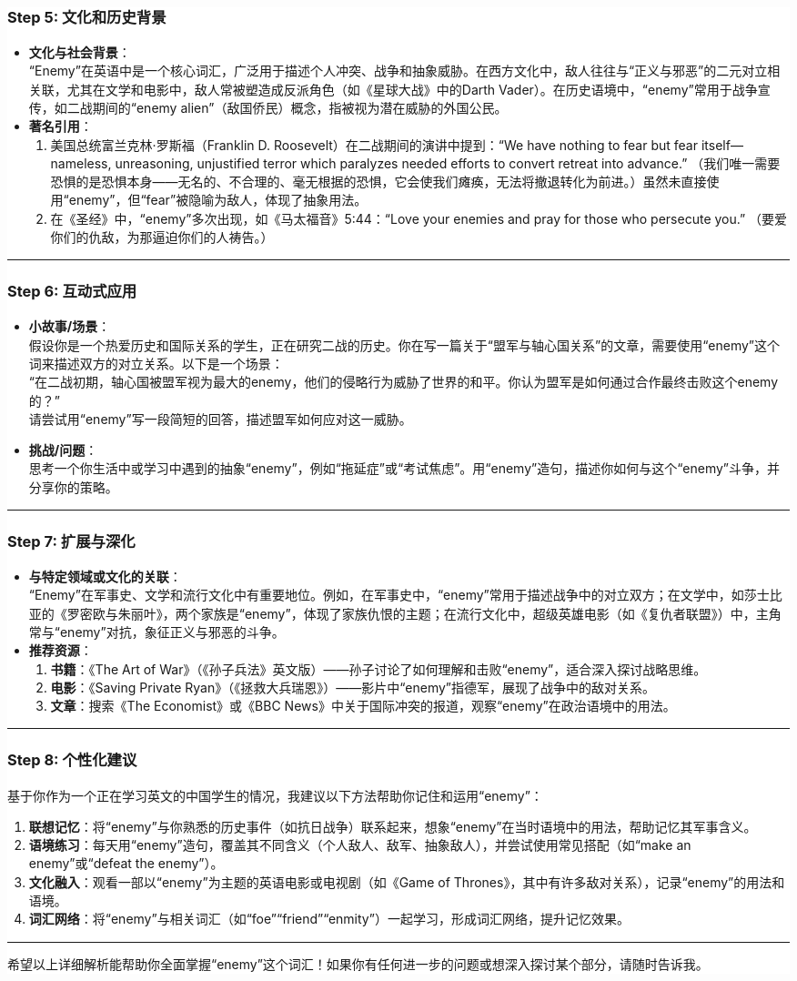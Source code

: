 
### Step 5: 文化和历史背景

- **文化与社会背景**：  
  “Enemy”在英语中是一个核心词汇，广泛用于描述个人冲突、战争和抽象威胁。在西方文化中，敌人往往与“正义与邪恶”的二元对立相关联，尤其在文学和电影中，敌人常被塑造成反派角色（如《星球大战》中的Darth Vader）。在历史语境中，“enemy”常用于战争宣传，如二战期间的“enemy alien”（敌国侨民）概念，指被视为潜在威胁的外国公民。
- **著名引用**：  
  1. 美国总统富兰克林·罗斯福（Franklin D. Roosevelt）在二战期间的演讲中提到：“We have nothing to fear but fear itself—nameless, unreasoning, unjustified terror which paralyzes needed efforts to convert retreat into advance.” （我们唯一需要恐惧的是恐惧本身——无名的、不合理的、毫无根据的恐惧，它会使我们瘫痪，无法将撤退转化为前进。）虽然未直接使用“enemy”，但“fear”被隐喻为敌人，体现了抽象用法。
  2. 在《圣经》中，“enemy”多次出现，如《马太福音》5:44：“Love your enemies and pray for those who persecute you.” （要爱你们的仇敌，为那逼迫你们的人祷告。）

---

### Step 6: 互动式应用

- **小故事/场景**：  
  假设你是一个热爱历史和国际关系的学生，正在研究二战的历史。你在写一篇关于“盟军与轴心国关系”的文章，需要使用“enemy”这个词来描述双方的对立关系。以下是一个场景：  
  “在二战初期，轴心国被盟军视为最大的enemy，他们的侵略行为威胁了世界的和平。你认为盟军是如何通过合作最终击败这个enemy的？”  
  请尝试用“enemy”写一段简短的回答，描述盟军如何应对这一威胁。

- **挑战/问题**：  
  思考一个你生活中或学习中遇到的抽象“enemy”，例如“拖延症”或“考试焦虑”。用“enemy”造句，描述你如何与这个“enemy”斗争，并分享你的策略。

---

### Step 7: 扩展与深化

- **与特定领域或文化的关联**：  
  “Enemy”在军事史、文学和流行文化中有重要地位。例如，在军事史中，“enemy”常用于描述战争中的对立双方；在文学中，如莎士比亚的《罗密欧与朱丽叶》，两个家族是“enemy”，体现了家族仇恨的主题；在流行文化中，超级英雄电影（如《复仇者联盟》）中，主角常与“enemy”对抗，象征正义与邪恶的斗争。
- **推荐资源**：  
  1. **书籍**：《The Art of War》（《孙子兵法》英文版）——孙子讨论了如何理解和击败“enemy”，适合深入探讨战略思维。
  2. **电影**：《Saving Private Ryan》（《拯救大兵瑞恩》）——影片中“enemy”指德军，展现了战争中的敌对关系。
  3. **文章**：搜索《The Economist》或《BBC News》中关于国际冲突的报道，观察“enemy”在政治语境中的用法。

---

### Step 8: 个性化建议

基于你作为一个正在学习英文的中国学生的情况，我建议以下方法帮助你记住和运用“enemy”：
1. **联想记忆**：将“enemy”与你熟悉的历史事件（如抗日战争）联系起来，想象“enemy”在当时语境中的用法，帮助记忆其军事含义。
2. **语境练习**：每天用“enemy”造句，覆盖其不同含义（个人敌人、敌军、抽象敌人），并尝试使用常见搭配（如“make an enemy”或“defeat the enemy”）。
3. **文化融入**：观看一部以“enemy”为主题的英语电影或电视剧（如《Game of Thrones》，其中有许多敌对关系），记录“enemy”的用法和语境。
4. **词汇网络**：将“enemy”与相关词汇（如“foe”“friend”“enmity”）一起学习，形成词汇网络，提升记忆效果。

---

希望以上详细解析能帮助你全面掌握“enemy”这个词汇！如果你有任何进一步的问题或想深入探讨某个部分，请随时告诉我。